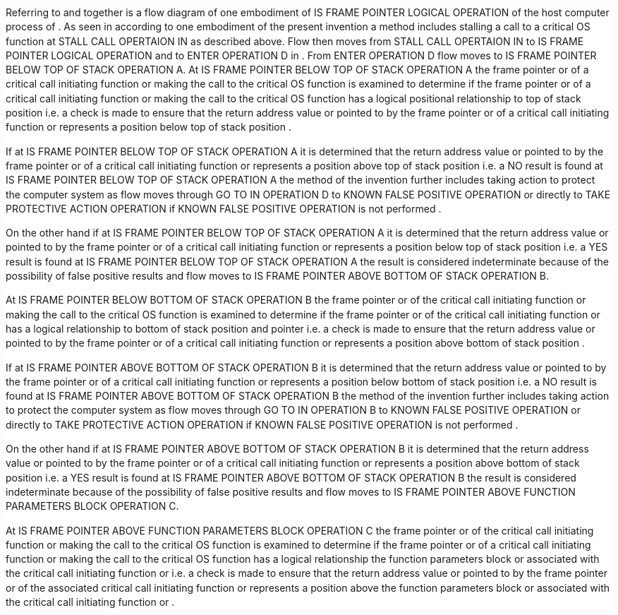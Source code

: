 Referring to and together is a flow diagram of one embodiment of IS FRAME POINTER LOGICAL OPERATION of the host computer process of . As seen in according to one embodiment of the present invention a method includes stalling a call to a critical OS function at STALL CALL OPERTAION IN as described above. Flow then moves from STALL CALL OPERTAION IN to IS FRAME POINTER LOGICAL OPERATION and to ENTER OPERATION D in . From ENTER OPERATION D flow moves to IS FRAME POINTER BELOW TOP OF STACK OPERATION A. At IS FRAME POINTER BELOW TOP OF STACK OPERATION A the frame pointer or of a critical call initiating function or making the call to the critical OS function is examined to determine if the frame pointer or of a critical call initiating function or making the call to the critical OS function has a logical positional relationship to top of stack position i.e. a check is made to ensure that the return address value or pointed to by the frame pointer or of a critical call initiating function or represents a position below top of stack position .

If at IS FRAME POINTER BELOW TOP OF STACK OPERATION A it is determined that the return address value or pointed to by the frame pointer or of a critical call initiating function or represents a position above top of stack position i.e. a NO result is found at IS FRAME POINTER BELOW TOP OF STACK OPERATION A the method of the invention further includes taking action to protect the computer system as flow moves through GO TO IN OPERATION D to KNOWN FALSE POSITIVE OPERATION or directly to TAKE PROTECTIVE ACTION OPERATION if KNOWN FALSE POSITIVE OPERATION is not performed .

On the other hand if at IS FRAME POINTER BELOW TOP OF STACK OPERATION A it is determined that the return address value or pointed to by the frame pointer or of a critical call initiating function or represents a position below top of stack position i.e. a YES result is found at IS FRAME POINTER BELOW TOP OF STACK OPERATION A the result is considered indeterminate because of the possibility of false positive results and flow moves to IS FRAME POINTER ABOVE BOTTOM OF STACK OPERATION B.

At IS FRAME POINTER BELOW BOTTOM OF STACK OPERATION B the frame pointer or of the critical call initiating function or making the call to the critical OS function is examined to determine if the frame pointer or of the critical call initiating function or has a logical relationship to bottom of stack position and pointer i.e. a check is made to ensure that the return address value or pointed to by the frame pointer or of a critical call initiating function or represents a position above bottom of stack position .

If at IS FRAME POINTER ABOVE BOTTOM OF STACK OPERATION B it is determined that the return address value or pointed to by the frame pointer or of a critical call initiating function or represents a position below bottom of stack position i.e. a NO result is found at IS FRAME POINTER ABOVE BOTTOM OF STACK OPERATION B the method of the invention further includes taking action to protect the computer system as flow moves through GO TO IN OPERATION B to KNOWN FALSE POSITIVE OPERATION or directly to TAKE PROTECTIVE ACTION OPERATION if KNOWN FALSE POSITIVE OPERATION is not performed .

On the other hand if at IS FRAME POINTER ABOVE BOTTOM OF STACK OPERATION B it is determined that the return address value or pointed to by the frame pointer or of a critical call initiating function or represents a position above bottom of stack position i.e. a YES result is found at IS FRAME POINTER ABOVE BOTTOM OF STACK OPERATION B the result is considered indeterminate because of the possibility of false positive results and flow moves to IS FRAME POINTER ABOVE FUNCTION PARAMETERS BLOCK OPERATION C.

At IS FRAME POINTER ABOVE FUNCTION PARAMETERS BLOCK OPERATION C the frame pointer or of the critical call initiating function or making the call to the critical OS function is examined to determine if the frame pointer or of a critical call initiating function or making the call to the critical OS function has a logical relationship the function parameters block or associated with the critical call initiating function or i.e. a check is made to ensure that the return address value or pointed to by the frame pointer or of the associated critical call initiating function or represents a position above the function parameters block or associated with the critical call initiating function or .
